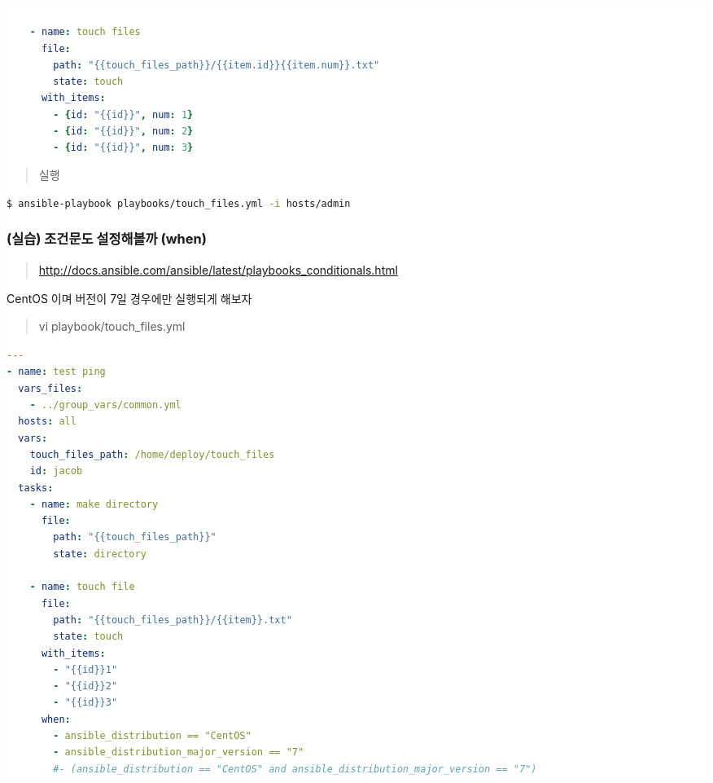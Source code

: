 ```yaml

    - name: touch files
      file:
        path: "{{touch_files_path}}/{{item.id}}{{item.num}}.txt"
        state: touch
      with_items:
        - {id: "{{id}}", num: 1}
        - {id: "{{id}}", num: 2}
        - {id: "{{id}}", num: 3}
```

> 실행

```sh
$ ansible-playbook playbooks/touch_files.yml -i hosts/admin
```

### (실습) 조건문도 설정해볼까 (when)

> http://docs.ansible.com/ansible/latest/playbooks_conditionals.html 

CentOS 이며 버전이 7일 경우에만 실행되게 해보자

> vi playbook/touch_files.yml

```Yaml
---
- name: test ping
  vars_files:
    - ../group_vars/common.yml
  hosts: all
  vars:
    touch_files_path: /home/deploy/touch_files
    id: jacob
  tasks:
    - name: make directory
      file:
        path: "{{touch_files_path}}"
        state: directory

    - name: touch file
      file:
        path: "{{touch_files_path}}/{{item}}.txt"
        state: touch
      with_items:
        - "{{id}}1"
        - "{{id}}2"
        - "{{id}}3"
      when:
        - ansible_distribution == "CentOS"
        - ansible_distribution_major_version == "7"
        #- (ansible_distribution == "CentOS" and ansible_distribution_major_version == "7")
```
